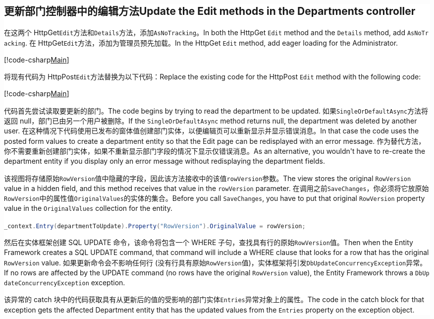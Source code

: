 ## <a name="update-the-edit-methods-in-the-departments-controller"></a><span data-ttu-id="639a9-193">更新部门控制器中的编辑方法</span><span class="sxs-lookup"><span data-stu-id="639a9-193">Update the Edit methods in the Departments controller</span></span>

<span data-ttu-id="639a9-194">在这两个 HttpGet`Edit`方法和`Details`方法，添加`AsNoTracking`。</span><span class="sxs-lookup"><span data-stu-id="639a9-194">In both the HttpGet `Edit` method and the `Details` method, add `AsNoTracking`.</span></span> <span data-ttu-id="639a9-195">在 HttpGet`Edit`方法，添加为管理员预先加载。</span><span class="sxs-lookup"><span data-stu-id="639a9-195">In the HttpGet `Edit` method, add eager loading for the Administrator.</span></span>

[!code-csharp[Main](intro/samples/cu/Controllers/DepartmentsController.cs?name=snippet_EagerLoading&highlight=2,3)]

<span data-ttu-id="639a9-196">将现有代码为 HttpPost`Edit`方法替换为以下代码：</span><span class="sxs-lookup"><span data-stu-id="639a9-196">Replace the existing code for the HttpPost `Edit` method with the following code:</span></span>

[!code-csharp[Main](intro/samples/cu/Controllers/DepartmentsController.cs?name=snippet_EditPost)]

<span data-ttu-id="639a9-197">代码首先尝试读取要更新的部门。</span><span class="sxs-lookup"><span data-stu-id="639a9-197">The code begins by trying to read the department to be updated.</span></span> <span data-ttu-id="639a9-198">如果`SingleOrDefaultAsync`方法将返回 null，部门已由另一个用户被删除。</span><span class="sxs-lookup"><span data-stu-id="639a9-198">If the `SingleOrDefaultAsync` method returns null, the department was deleted by another user.</span></span> <span data-ttu-id="639a9-199">在这种情况下代码使用已发布的窗体值创建部门实体，以便编辑页可以重新显示并显示错误消息。</span><span class="sxs-lookup"><span data-stu-id="639a9-199">In that case the code uses the posted form values to create a department entity so that the Edit page can be redisplayed with an error message.</span></span> <span data-ttu-id="639a9-200">作为替代方法，你不需要重新创建部门实体，如果不重新显示部门字段的情况下显示仅错误消息。</span><span class="sxs-lookup"><span data-stu-id="639a9-200">As an alternative, you wouldn't have to re-create the department entity if you display only an error message without redisplaying the department fields.</span></span>

<span data-ttu-id="639a9-201">该视图将存储原始`RowVersion`值中隐藏的字段，因此该方法接收中的该值`rowVersion`参数。</span><span class="sxs-lookup"><span data-stu-id="639a9-201">The view stores the original `RowVersion` value in a hidden field, and this method receives that value in the `rowVersion` parameter.</span></span> <span data-ttu-id="639a9-202">在调用之前`SaveChanges`，你必须将它放原始`RowVersion`中的属性值`OriginalValues`的实体的集合。</span><span class="sxs-lookup"><span data-stu-id="639a9-202">Before you call `SaveChanges`, you have to put that original `RowVersion` property value in the `OriginalValues` collection for the entity.</span></span>

```csharp
_context.Entry(departmentToUpdate).Property("RowVersion").OriginalValue = rowVersion;
```

<span data-ttu-id="639a9-203">然后在实体框架创建 SQL UPDATE 命令，该命令将包含一个 WHERE 子句，查找具有行的原始`RowVersion`值。</span><span class="sxs-lookup"><span data-stu-id="639a9-203">Then when the Entity Framework creates a SQL UPDATE command, that command will include a WHERE clause that looks for a row that has the original `RowVersion` value.</span></span> <span data-ttu-id="639a9-204">如果更新命令会不影响任何行 (没有行具有原始`RowVersion`值)，实体框架将引发`DbUpdateConcurrencyException`异常。</span><span class="sxs-lookup"><span data-stu-id="639a9-204">If no rows are affected by the UPDATE command (no rows have the original `RowVersion` value),  the Entity Framework throws a `DbUpdateConcurrencyException` exception.</span></span>

<span data-ttu-id="639a9-205">该异常的 catch 块中的代码获取具有从更新后的值的受影响的部门实体`Entries`异常对象上的属性。</span><span class="sxs-lookup"><span data-stu-id="639a9-205">The code in the catch block for that exception gets the affected Department entity that has the updated values from the `Entries` property on the exception object.</span></span>
